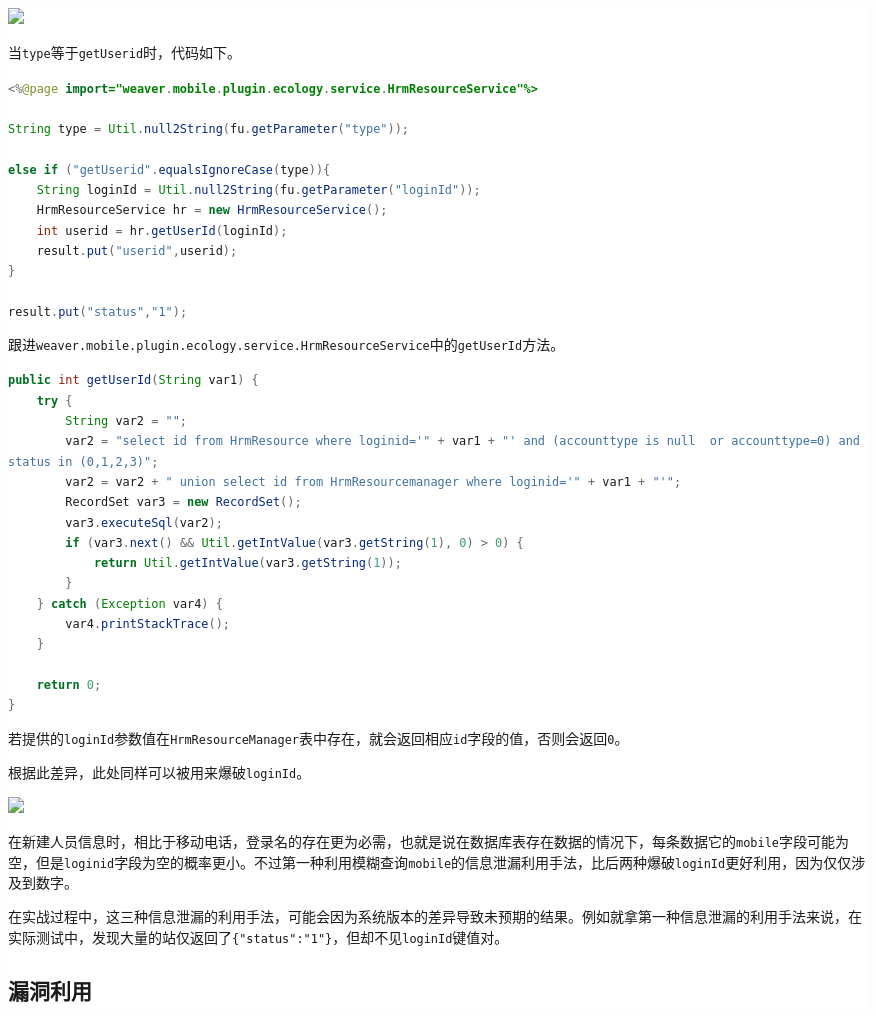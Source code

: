 ![](https://prod-files-secure.s3.us-west-2.amazonaws.com/67fdb170-fbbe-4acc-adb2-bfe5483404bd/d2b6d156-cf30-46d4-a709-0b7a05f37cd0/image-20230520143947132.png?X-Amz-Algorithm=AWS4-HMAC-SHA256&X-Amz-Content-Sha256=UNSIGNED-PAYLOAD&X-Amz-Credential=AKIAT73L2G45HZZMZUHI%2F20241006%2Fus-west-2%2Fs3%2Faws4_request&X-Amz-Date=20241006T050158Z&X-Amz-Expires=3600&X-Amz-Signature=a48ec5f251c70cc4d1ac02d7b27864982be0fa31578e8513a49207fe213cd0ed&X-Amz-SignedHeaders=host&x-id=GetObject)

当`type`等于`getUserid`时，代码如下。

```java
<%@page import="weaver.mobile.plugin.ecology.service.HrmResourceService"%>

String type = Util.null2String(fu.getParameter("type"));

else if ("getUserid".equalsIgnoreCase(type)){
	String loginId = Util.null2String(fu.getParameter("loginId"));
	HrmResourceService hr = new HrmResourceService();
	int userid = hr.getUserId(loginId);
	result.put("userid",userid);
}

result.put("status","1");
```

跟进`weaver.mobile.plugin.ecology.service.HrmResourceService`中的`getUserId`方法。

```java
public int getUserId(String var1) {
    try {
        String var2 = "";
        var2 = "select id from HrmResource where loginid='" + var1 + "' and (accounttype is null  or accounttype=0) and status in (0,1,2,3)";
        var2 = var2 + " union select id from HrmResourcemanager where loginid='" + var1 + "'";
        RecordSet var3 = new RecordSet();
        var3.executeSql(var2);
        if (var3.next() && Util.getIntValue(var3.getString(1), 0) > 0) {
            return Util.getIntValue(var3.getString(1));
        }
    } catch (Exception var4) {
        var4.printStackTrace();
    }

    return 0;
}
```

若提供的`loginId`参数值在`HrmResourceManager`表中存在，就会返回相应`id`字段的值，否则会返回`0`。

根据此差异，此处同样可以被用来爆破`loginId`。

![](https://prod-files-secure.s3.us-west-2.amazonaws.com/67fdb170-fbbe-4acc-adb2-bfe5483404bd/b16778f5-490b-4403-9c8d-099033148f53/image-20230520145322146.png?X-Amz-Algorithm=AWS4-HMAC-SHA256&X-Amz-Content-Sha256=UNSIGNED-PAYLOAD&X-Amz-Credential=AKIAT73L2G45HZZMZUHI%2F20241006%2Fus-west-2%2Fs3%2Faws4_request&X-Amz-Date=20241006T050158Z&X-Amz-Expires=3600&X-Amz-Signature=26091d0bb7b739f0df0247f13932b5b2a55a1fbdc8a7940e8c41fd88099cd825&X-Amz-SignedHeaders=host&x-id=GetObject)

在新建人员信息时，相比于移动电话，登录名的存在更为必需，也就是说在数据库表存在数据的情况下，每条数据它的`mobile`字段可能为空，但是`loginid`字段为空的概率更小。不过第一种利用模糊查询`mobile`的信息泄漏利用手法，比后两种爆破`loginId`更好利用，因为仅仅涉及到数字。

在实战过程中，这三种信息泄漏的利用手法，可能会因为系统版本的差异导致未预期的结果。例如就拿第一种信息泄漏的利用手法来说，在实际测试中，发现大量的站仅返回了`{"status":"1"}`，但却不见`loginId`键值对。

## 漏洞利用
